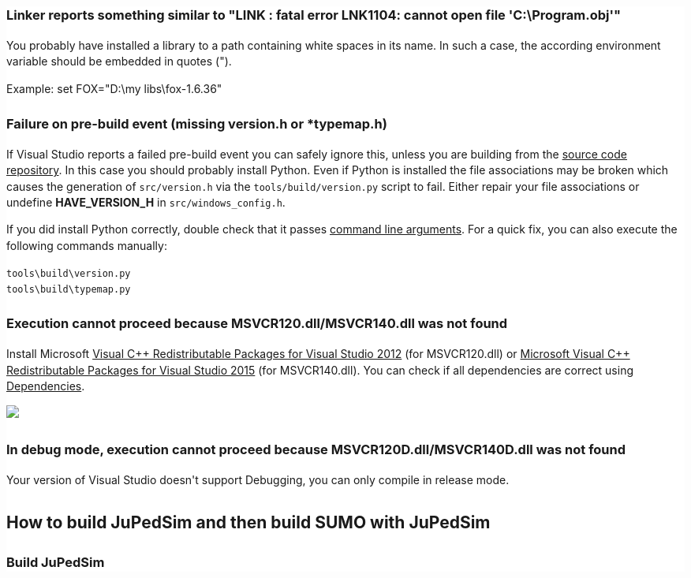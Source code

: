 ### Linker reports something similar to "LINK : fatal error LNK1104: cannot open file 'C:\\Program.obj'"

You probably have installed a library to a path containing white spaces
in its name. In such a case, the according environment variable should
be embedded in quotes (").

Example: set FOX="D:\\my libs\\fox-1.6.36"

### Failure on pre-build event (missing version.h or \*typemap.h)

If Visual Studio reports a failed pre-build event you can safely ignore
this, unless you are building from the [source code
repository](../FAQ.md#how_do_i_access_the_code_repository). In
this case you should probably install Python. Even if Python is
installed the file associations may be broken which causes the
generation of `src/version.h` via the `tools/build/version.py` script to fail. Either
repair your file associations or undefine **HAVE_VERSION_H** in
`src/windows_config.h`.

If you did install Python correctly, double check that it passes
[command line
arguments](http://stackoverflow.com/questions/2640971/windows-is-not-passing-command-line-arguments-to-python-programs-executed-from-t).
For a quick fix, you can also execute the following commands manually:

```
tools\build\version.py
tools\build\typemap.py
```

### Execution cannot proceed because MSVCR120.dll/MSVCR140.dll was not found

Install Microsoft [Visual C++ Redistributable Packages for Visual
Studio 2012](https://www.microsoft.com/en-US/download/details.aspx?id=30679)
(for MSVCR120.dll) or [Microsoft Visual C++ Redistributable Packages for
Visual Studio 2015](https://www.visualstudio.com/downloads/) (for
MSVCR140.dll). You can check if all dependencies are correct using
[Dependencies](https://lucasg.github.io/Dependencies/).

![](../images/Dependencies.png)

### In debug mode, execution cannot proceed because MSVCR120D.dll/MSVCR140D.dll was not found

Your version of Visual Studio doesn't support Debugging, you can only compile in release mode.

## How to build JuPedSim and then build SUMO with JuPedSim

### Build JuPedSim

